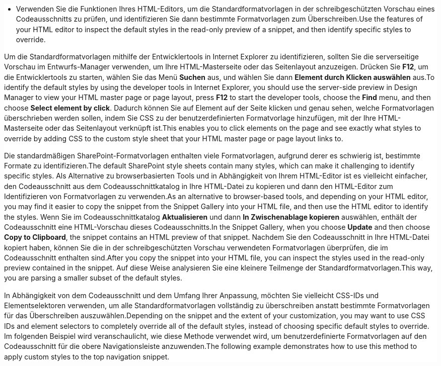   
- <span data-ttu-id="700a4-119">Verwenden Sie die Funktionen Ihres HTML-Editors, um die Standardformatvorlagen in der schreibgeschützten Vorschau eines Codeausschnitts zu prüfen, und identifizieren Sie dann bestimmte Formatvorlagen zum Überschreiben.</span><span class="sxs-lookup"><span data-stu-id="700a4-119">Use the features of your HTML editor to inspect the default styles in the read-only preview of a snippet, and then identify specific styles to override.</span></span> 
    
  
<span data-ttu-id="700a4-120">Um die Standardformatvorlagen mithilfe der Entwicklertools in Internet Explorer zu identifizieren, sollten Sie die serverseitige Vorschau im Entwurfs-Manager verwenden, um Ihre HTML-Masterseite oder das Seitenlayout anzuzeigen. Drücken Sie **F12**, um die Entwicklertools zu starten, wählen Sie das Menü **Suchen** aus, und wählen Sie dann **Element durch Klicken auswählen** aus.</span><span class="sxs-lookup"><span data-stu-id="700a4-120">To identify the default styles by using the developer tools in Internet Explorer, you should use the server-side preview in Design Manager to view your HTML master page or page layout, press **F12** to start the developer tools, choose the **Find** menu, and then choose **Select element by click**.</span></span> <span data-ttu-id="700a4-121">Dadurch können Sie auf Element auf der Seite klicken und genau sehen, welche Formatvorlagen überschrieben werden sollen, indem Sie CSS zu der benutzerdefinierten Formatvorlage hinzufügen, mit der Ihre HTML-Masterseite oder das Seitenlayout verknüpft ist.</span><span class="sxs-lookup"><span data-stu-id="700a4-121">This enables you to click elements on the page and see exactly what styles to override by adding CSS to the custom style sheet that your HTML master page or page layout links to.</span></span>
  
    
    
<span data-ttu-id="700a4-122">Die standardmäßigen SharePoint-Formatvorlagen enthalten viele Formatvorlagen, aufgrund derer es schwierig ist, bestimmte Formate zu identifizieren.</span><span class="sxs-lookup"><span data-stu-id="700a4-122">The default SharePoint style sheets contain many styles, which can make it challenging to identify specific styles.</span></span> <span data-ttu-id="700a4-123">Als Alternative zu browserbasierten Tools und in Abhängigkeit von Ihrem HTML-Editor ist es vielleicht einfacher, den Codeausschnitt aus dem Codeausschnittkatalog in Ihre HTML-Datei zu kopieren und dann den HTML-Editor zum Identifizieren von Formatvorlagen zu verwenden.</span><span class="sxs-lookup"><span data-stu-id="700a4-123">As an alternative to browser-based tools, and depending on your HTML editor, you may find it easier to copy the snippet from the Snippet Gallery into your HTML file, and then use the HTML editor to identify the styles.</span></span> <span data-ttu-id="700a4-124">Wenn Sie im Codeausschnittkatalog **Aktualisieren** und dann **In Zwischenablage kopieren** auswählen, enthält der Codeausschnitt eine HTML-Vorschau dieses Codeausschnitts.</span><span class="sxs-lookup"><span data-stu-id="700a4-124">In the Snippet Gallery, when you choose **Update** and then choose **Copy to Clipboard**, the snippet contains an HTML preview of that snippet.</span></span> <span data-ttu-id="700a4-125">Nachdem Sie den Codeausschnitt in Ihre HTML-Datei kopiert haben, können Sie die in der schreibgeschützten Vorschau verwendeten Formatvorlagen überprüfen, die im Codeausschnitt enthalten sind.</span><span class="sxs-lookup"><span data-stu-id="700a4-125">After you copy the snippet into your HTML file, you can inspect the styles used in the read-only preview contained in the snippet.</span></span> <span data-ttu-id="700a4-126">Auf diese Weise analysieren Sie eine kleinere Teilmenge der Standardformatvorlagen.</span><span class="sxs-lookup"><span data-stu-id="700a4-126">This way, you are parsing a smaller subset of the default styles.</span></span>
  
    
    
<span data-ttu-id="700a4-127">In Abhängigkeit von dem Codeausschnitt und dem Umfang Ihrer Anpassung, möchten Sie vielleicht CSS-IDs und Elementselektoren verwenden, um alle Standardformatvorlagen vollständig zu überschreiben anstatt bestimmte Formatvorlagen für das Überschreiben auszuwählen.</span><span class="sxs-lookup"><span data-stu-id="700a4-127">Depending on the snippet and the extent of your customization, you may want to use CSS IDs and element selectors to completely override all of the default styles, instead of choosing specific default styles to override.</span></span> <span data-ttu-id="700a4-128">Im folgenden Beispiel wird veranschaulicht, wie diese Methode verwendet wird, um benutzerdefinierte Formatvorlagen auf den Codeausschnitt für die obere Navigationsleiste anzuwenden.</span><span class="sxs-lookup"><span data-stu-id="700a4-128">The following example demonstrates how to use this method to apply custom styles to the top navigation snippet.</span></span>
  